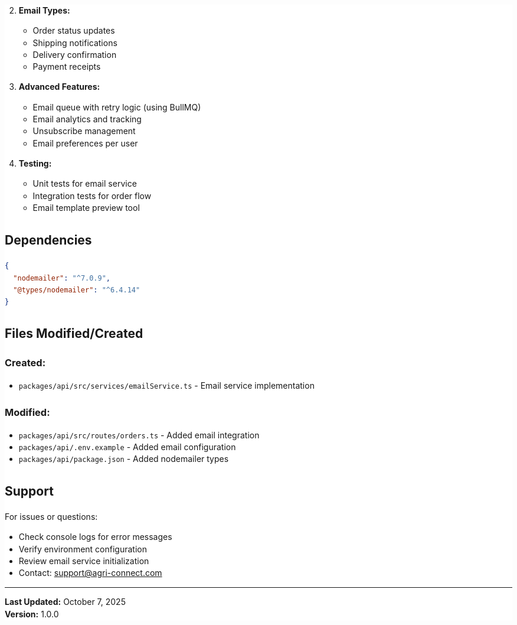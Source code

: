 2. **Email Types:**
   - Order status updates
   - Shipping notifications
   - Delivery confirmation
   - Payment receipts

3. **Advanced Features:**
   - Email queue with retry logic (using BullMQ)
   - Email analytics and tracking
   - Unsubscribe management
   - Email preferences per user

4. **Testing:**
   - Unit tests for email service
   - Integration tests for order flow
   - Email template preview tool

## Dependencies

```json
{
  "nodemailer": "^7.0.9",
  "@types/nodemailer": "^6.4.14"
}
```

## Files Modified/Created

### Created:
- `packages/api/src/services/emailService.ts` - Email service implementation

### Modified:
- `packages/api/src/routes/orders.ts` - Added email integration
- `packages/api/.env.example` - Added email configuration
- `packages/api/package.json` - Added nodemailer types

## Support

For issues or questions:
- Check console logs for error messages
- Verify environment configuration
- Review email service initialization
- Contact: support@agri-connect.com

---

**Last Updated:** October 7, 2025  
**Version:** 1.0.0
